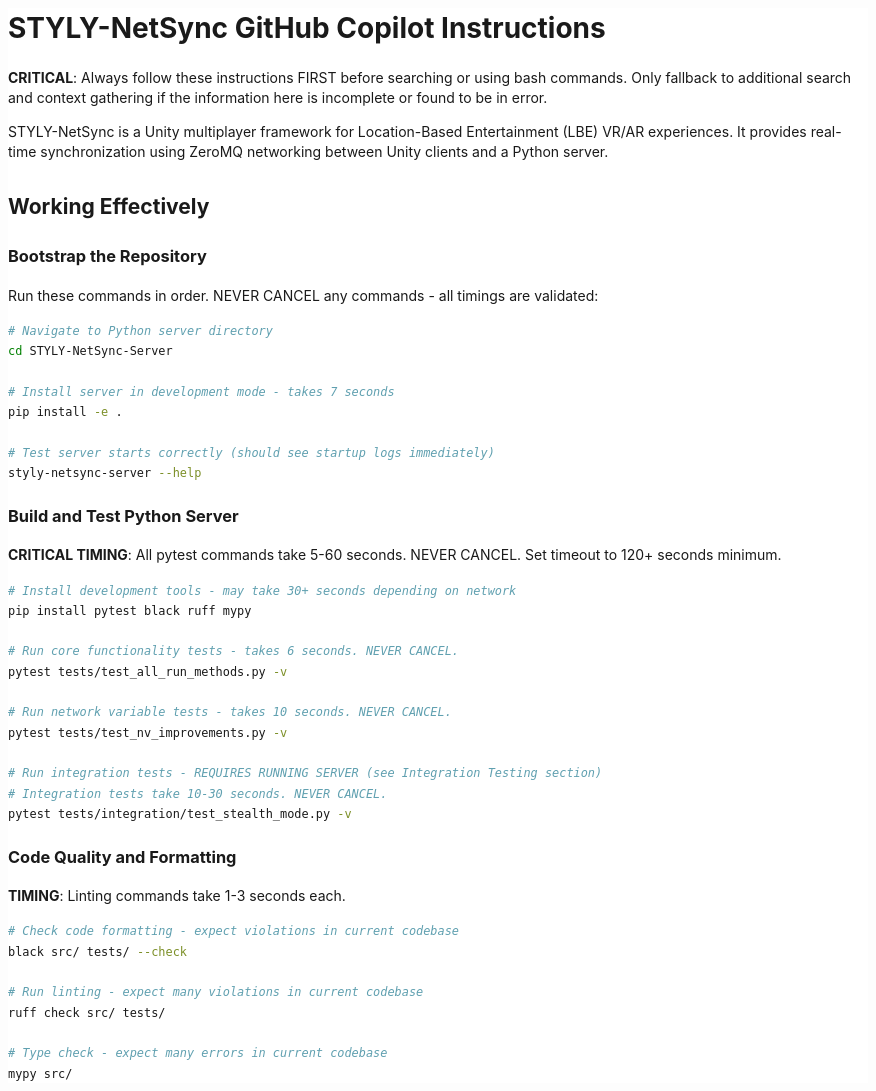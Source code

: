 # STYLY-NetSync GitHub Copilot Instructions

**CRITICAL**: Always follow these instructions FIRST before searching or using bash commands. Only fallback to additional search and context gathering if the information here is incomplete or found to be in error.

STYLY-NetSync is a Unity multiplayer framework for Location-Based Entertainment (LBE) VR/AR experiences. It provides real-time synchronization using ZeroMQ networking between Unity clients and a Python server.

## Working Effectively

### Bootstrap the Repository
Run these commands in order. NEVER CANCEL any commands - all timings are validated:

```bash
# Navigate to Python server directory
cd STYLY-NetSync-Server

# Install server in development mode - takes 7 seconds
pip install -e .

# Test server starts correctly (should see startup logs immediately)
styly-netsync-server --help
```

### Build and Test Python Server
**CRITICAL TIMING**: All pytest commands take 5-60 seconds. NEVER CANCEL. Set timeout to 120+ seconds minimum.

```bash
# Install development tools - may take 30+ seconds depending on network
pip install pytest black ruff mypy

# Run core functionality tests - takes 6 seconds. NEVER CANCEL.
pytest tests/test_all_run_methods.py -v

# Run network variable tests - takes 10 seconds. NEVER CANCEL.  
pytest tests/test_nv_improvements.py -v

# Run integration tests - REQUIRES RUNNING SERVER (see Integration Testing section)
# Integration tests take 10-30 seconds. NEVER CANCEL.
pytest tests/integration/test_stealth_mode.py -v
```

### Code Quality and Formatting
**TIMING**: Linting commands take 1-3 seconds each.

```bash
# Check code formatting - expect violations in current codebase
black src/ tests/ --check

# Run linting - expect many violations in current codebase  
ruff check src/ tests/

# Type check - expect many errors in current codebase
mypy src/
```
